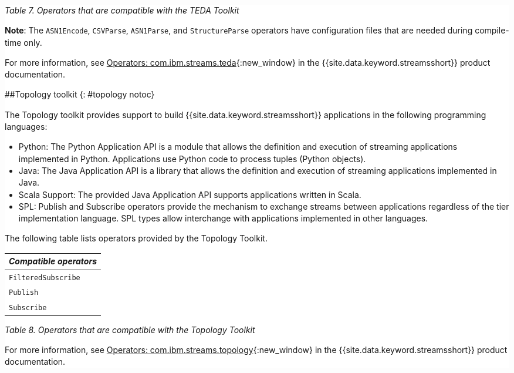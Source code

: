 *Table 7. Operators that are compatible with the TEDA Toolkit*

**Note**: The `ASN1Encode`, `CSVParse`, `ASN1Parse`, and `StructureParse` operators have configuration files that are needed during compile-time only.

For more information, see [Operators: com.ibm.streams.teda](http://www.ibm.com/support/knowledgecenter/SSCRJU_4.2.0/com.ibm.streams.toolkits.doc/spldoc/dita/tk$com.ibm.streams.teda/ix$Operator.html?lang=en){:new_window} in the {{site.data.keyword.streamsshort}} product documentation.


##Topology toolkit
{: #topology notoc}

The Topology toolkit provides support to build {{site.data.keyword.streamsshort}} applications in the following programming languages:

* Python: The Python Application API is a module that allows the definition and execution of streaming applications implemented in Python. Applications use Python code to process tuples (Python objects).
* Java: The Java Application API is a library that allows the definition and execution of streaming applications implemented in Java.
* Scala Support: The provided Java Application API supports applications written in Scala.
* SPL: Publish and Subscribe operators provide the mechanism to exchange streams between applications regardless of the tier implementation language. SPL types allow interchange with applications implemented in other languages.

The following table lists operators provided by the Topology Toolkit.


| ***Compatible operators*** |
| ---------------------------|
| `FilteredSubscribe`      	 |
| `Publish`     		      	 |
| `Subscribe`		        		 |

*Table 8. Operators that are compatible with the Topology Toolkit*

For more information, see [Operators: com.ibm.streams.topology](http://www.ibm.com/support/knowledgecenter/en/SSCRJU_4.2.0/com.ibm.streams.toolkits.doc/spldoc/dita/tk$com.ibm.streamsx.topology/tk$com.ibm.streamsx.topology.html){:new_window} in the {{site.data.keyword.streamsshort}} product documentation.
